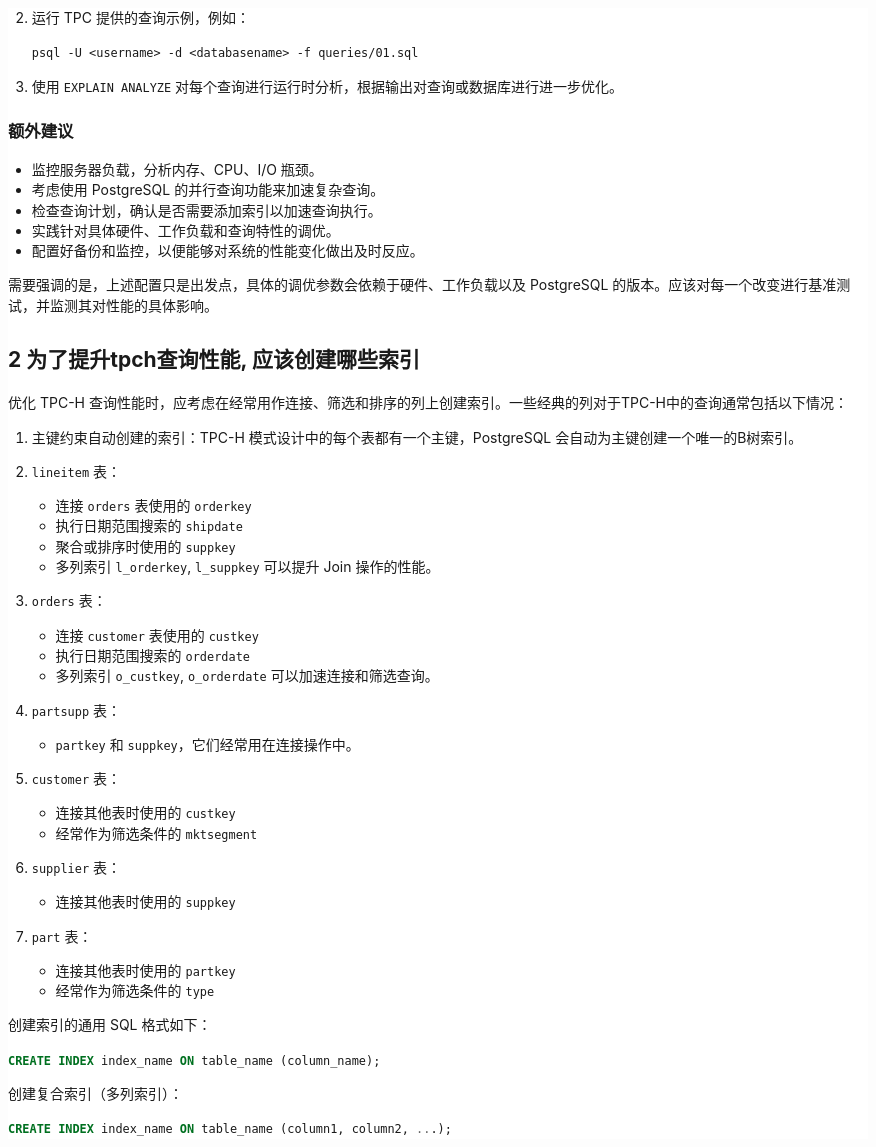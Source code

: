 2. 运行 TPC 提供的查询示例，例如：  
  
   ```shell  
   psql -U <username> -d <databasename> -f queries/01.sql  
   ```  
  
3. 使用 `EXPLAIN ANALYZE` 对每个查询进行运行时分析，根据输出对查询或数据库进行进一步优化。  
  
### 额外建议  
  
- 监控服务器负载，分析内存、CPU、I/O 瓶颈。  
- 考虑使用 PostgreSQL 的并行查询功能来加速复杂查询。  
- 检查查询计划，确认是否需要添加索引以加速查询执行。  
- 实践针对具体硬件、工作负载和查询特性的调优。  
- 配置好备份和监控，以便能够对系统的性能变化做出及时反应。  
  
需要强调的是，上述配置只是出发点，具体的调优参数会依赖于硬件、工作负载以及 PostgreSQL 的版本。应该对每一个改变进行基准测试，并监测其对性能的具体影响。  
  
## 2 为了提升tpch查询性能, 应该创建哪些索引  
  
优化 TPC-H 查询性能时，应考虑在经常用作连接、筛选和排序的列上创建索引。一些经典的列对于TPC-H中的查询通常包括以下情况：  
  
1. 主键约束自动创建的索引：TPC-H 模式设计中的每个表都有一个主键，PostgreSQL 会自动为主键创建一个唯一的B树索引。  
  
2. `lineitem` 表：  
    - 连接 `orders` 表使用的 `orderkey`  
    - 执行日期范围搜索的 `shipdate`  
    - 聚合或排序时使用的 `suppkey`  
    - 多列索引 `l_orderkey`, `l_suppkey` 可以提升 Join 操作的性能。  
  
3. `orders` 表：  
    - 连接 `customer` 表使用的 `custkey`  
    - 执行日期范围搜索的 `orderdate`  
    - 多列索引 `o_custkey`, `o_orderdate` 可以加速连接和筛选查询。  
  
4. `partsupp` 表：  
    - `partkey` 和 `suppkey`，它们经常用在连接操作中。  
  
5. `customer` 表：   
    - 连接其他表时使用的 `custkey`  
    - 经常作为筛选条件的 `mktsegment`  
  
6. `supplier` 表：  
    - 连接其他表时使用的 `suppkey`  
  
7. `part` 表：  
    - 连接其他表时使用的 `partkey`  
    - 经常作为筛选条件的 `type`  
  
创建索引的通用 SQL 格式如下：  
  
```sql  
CREATE INDEX index_name ON table_name (column_name);  
```  
  
创建复合索引（多列索引）：  
  
```sql  
CREATE INDEX index_name ON table_name (column1, column2, ...);  
```  
  